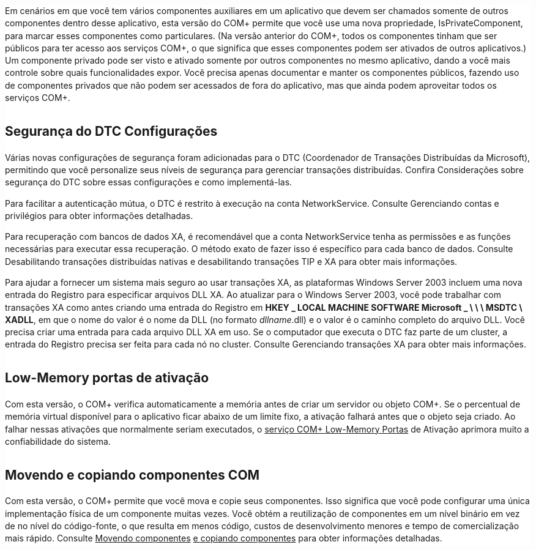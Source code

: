 Em cenários em que você tem vários componentes auxiliares em um aplicativo que devem ser chamados somente de outros componentes dentro desse aplicativo, esta versão do COM+ permite que você use uma nova propriedade, IsPrivateComponent, para marcar esses componentes como particulares. (Na versão anterior do COM+, todos os componentes tinham que ser públicos para ter acesso aos serviços COM+, o que significa que esses componentes podem ser ativados de outros aplicativos.) Um componente privado pode ser visto e ativado somente por outros componentes no mesmo aplicativo, dando a você mais controle sobre quais funcionalidades expor. Você precisa apenas documentar e manter os componentes públicos, fazendo uso de componentes privados que não podem ser acessados de fora do aplicativo, mas que ainda podem aproveitar todos os serviços COM+.

## <a name="dtc-security-settings"></a>Segurança do DTC Configurações

Várias novas configurações de segurança foram adicionadas para o DTC (Coordenador de Transações Distribuídas da Microsoft), permitindo que você personalize seus níveis de segurança para gerenciar transações distribuídas. Confira Considerações sobre segurança do DTC sobre essas configurações e como implementá-las.

Para facilitar a autenticação mútua, o DTC é restrito à execução na conta NetworkService. Consulte Gerenciando contas e privilégios para obter informações detalhadas.

Para recuperação com bancos de dados XA, é recomendável que a conta NetworkService tenha as permissões e as funções necessárias para executar essa recuperação. O método exato de fazer isso é específico para cada banco de dados. Consulte Desabilitando transações distribuídas nativas e desabilitando transações TIP e XA para obter mais informações.

Para ajudar a fornecer um sistema mais seguro ao usar transações XA, as plataformas Windows Server 2003 incluem uma nova entrada do Registro para especificar arquivos DLL XA. Ao atualizar para o Windows Server 2003, você pode trabalhar com transações XA como antes criando uma entrada do Registro em **HKEY \_ LOCAL MACHINE SOFTWARE Microsoft \_ \\ \\ \\ MSDTC \\ XADLL**, em que o nome do valor é o nome da DLL (no formato *dllname*.dll) e o valor é o caminho completo do arquivo DLL. Você precisa criar uma entrada para cada arquivo DLL XA em uso. Se o computador que executa o DTC faz parte de um cluster, a entrada do Registro precisa ser feita para cada nó no cluster. Consulte Gerenciando transações XA para obter mais informações.

## <a name="low-memory-activation-gates"></a>Low-Memory portas de ativação

Com esta versão, o COM+ verifica automaticamente a memória antes de criar um servidor ou objeto COM+. Se o percentual de memória virtual disponível para o aplicativo ficar abaixo de um limite fixo, a ativação falhará antes que o objeto seja criado. Ao falhar nessas ativações que normalmente seriam executados, o [serviço COM+ Low-Memory Portas](com--low-memory-activation-gates.md) de Ativação aprimora muito a confiabilidade do sistema.

## <a name="moving-and-copying-com-components"></a>Movendo e copiando componentes COM

Com esta versão, o COM+ permite que você mova e copie seus componentes. Isso significa que você pode configurar uma única implementação física de um componente muitas vezes. Você obtém a reutilização de componentes em um nível binário em vez de no nível do código-fonte, o que resulta em menos código, custos de desenvolvimento menores e tempo de comercialização mais rápido. Consulte [Movendo componentes](moving-components.md) [e copiando componentes](copying-components.md) para obter informações detalhadas.
